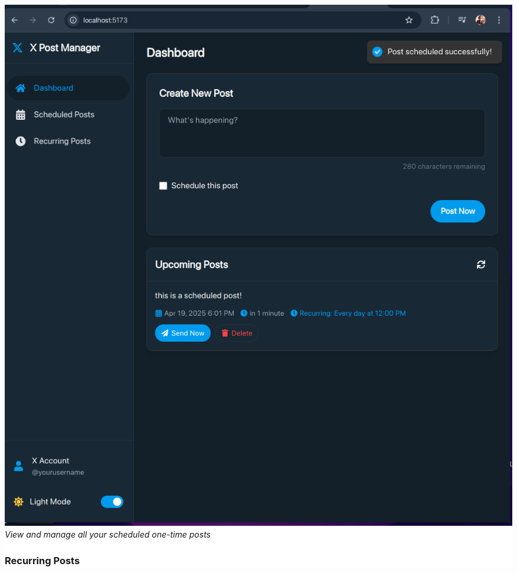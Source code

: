 ![Scheduled Posts](screenshots/scheduled-posts.png)
*View and manage all your scheduled one-time posts*

### Recurring Posts
